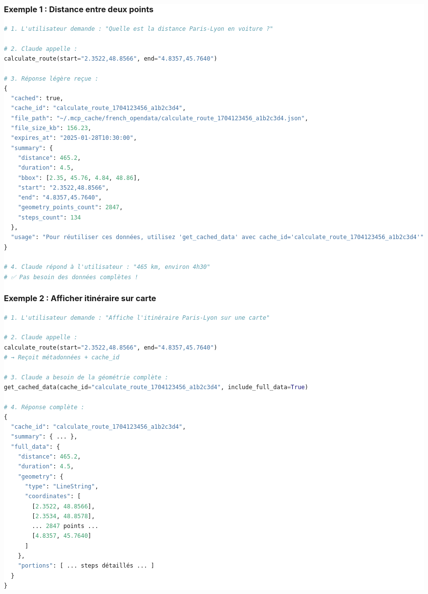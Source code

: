 ### Exemple 1 : Distance entre deux points

```python
# 1. L'utilisateur demande : "Quelle est la distance Paris-Lyon en voiture ?"

# 2. Claude appelle :
calculate_route(start="2.3522,48.8566", end="4.8357,45.7640")

# 3. Réponse légère reçue :
{
  "cached": true,
  "cache_id": "calculate_route_1704123456_a1b2c3d4",
  "file_path": "~/.mcp_cache/french_opendata/calculate_route_1704123456_a1b2c3d4.json",
  "file_size_kb": 156.23,
  "expires_at": "2025-01-28T10:30:00",
  "summary": {
    "distance": 465.2,
    "duration": 4.5,
    "bbox": [2.35, 45.76, 4.84, 48.86],
    "start": "2.3522,48.8566",
    "end": "4.8357,45.7640",
    "geometry_points_count": 2847,
    "steps_count": 134
  },
  "usage": "Pour réutiliser ces données, utilisez 'get_cached_data' avec cache_id='calculate_route_1704123456_a1b2c3d4'"
}

# 4. Claude répond à l'utilisateur : "465 km, environ 4h30"
# ✅ Pas besoin des données complètes !
```

### Exemple 2 : Afficher itinéraire sur carte

```python
# 1. L'utilisateur demande : "Affiche l'itinéraire Paris-Lyon sur une carte"

# 2. Claude appelle :
calculate_route(start="2.3522,48.8566", end="4.8357,45.7640")
# → Reçoit métadonnées + cache_id

# 3. Claude a besoin de la géométrie complète :
get_cached_data(cache_id="calculate_route_1704123456_a1b2c3d4", include_full_data=True)

# 4. Réponse complète :
{
  "cache_id": "calculate_route_1704123456_a1b2c3d4",
  "summary": { ... },
  "full_data": {
    "distance": 465.2,
    "duration": 4.5,
    "geometry": {
      "type": "LineString",
      "coordinates": [
        [2.3522, 48.8566],
        [2.3534, 48.8578],
        ... 2847 points ...
        [4.8357, 45.7640]
      ]
    },
    "portions": [ ... steps détaillés ... ]
  }
}

```